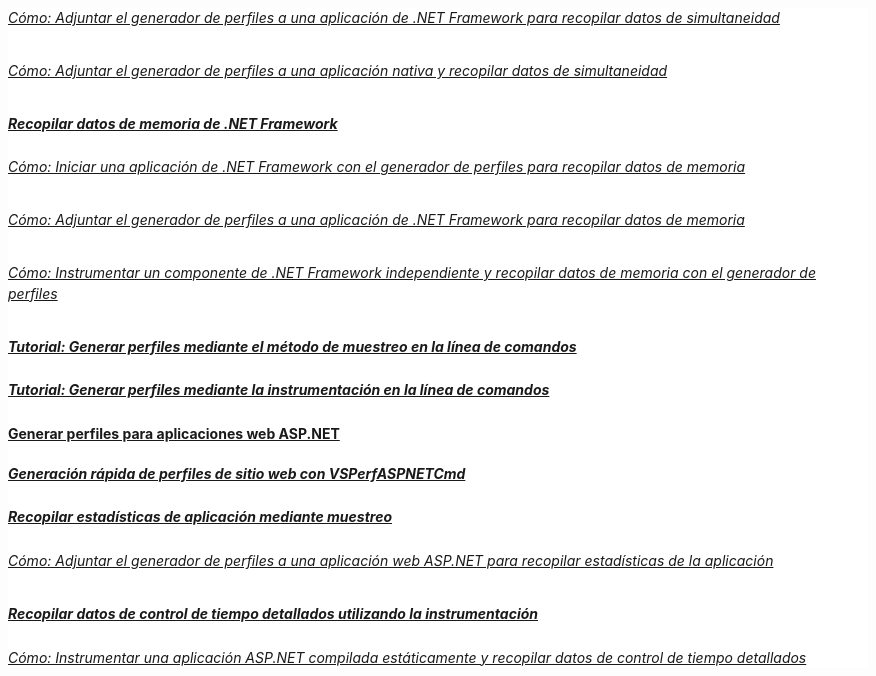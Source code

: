 ###### [Cómo: Adjuntar el generador de perfiles a una aplicación de .NET Framework para recopilar datos de simultaneidad](how-to-attach-the-profiler-to-a-dotnet-framework-stand-alone-application-to-collect-concurrency-data-by-using-the-command-line.md)
###### [Cómo: Adjuntar el generador de perfiles a una aplicación nativa y recopilar datos de simultaneidad](how-to-attach-the-profiler-to-a-native-stand-alone-application-and-collect-concurrency-data-by-using-the-command-line.md)
##### [Recopilar datos de memoria de .NET Framework](collecting-dotnet-framework-memory-data-for-stand-alone-applications-by-using-the-profiler-command-line.md)
###### [Cómo: Iniciar una aplicación de .NET Framework con el generador de perfiles para recopilar datos de memoria](how-to-launch-a-stand-alone-dotnet-framework-application-with-the-profiler-to-collect-memory-data-by-using-the-command-line.md)
###### [Cómo: Adjuntar el generador de perfiles a una aplicación de .NET Framework para recopilar datos de memoria](how-to-attach-the-profiler-to-a-dotnet-framework-stand-alone-application-to-collect-memory-data-by-using-the-command-line.md)
###### [Cómo: Instrumentar un componente de .NET Framework independiente y recopilar datos de memoria con el generador de perfiles](how-to-instrument-a-stand-alone-dotnet-framework-component-and-collect-memory-data-with-the-profiler-by-using-the-command-line.md)
##### [Tutorial: Generar perfiles mediante el método de muestreo en la línea de comandos](walkthrough-command-line-profiling-using-sampling.md)
##### [Tutorial: Generar perfiles mediante la instrumentación en la línea de comandos](walkthrough-command-line-profiling-using-instrumentation.md)
#### [Generar perfiles para aplicaciones web ASP.NET](command-line-profiling-of-aspnet-web-applications.md)
##### [Generación rápida de perfiles de sitio web con VSPerfASPNETCmd](rapid-web-site-profiling-with-vsperfaspnetcmd.md)
##### [Recopilar estadísticas de aplicación mediante muestreo](collecting-application-statistics-for-aspnet-web-applications-using-the-profiler-sampling-method-from-the-command-line.md)
###### [Cómo: Adjuntar el generador de perfiles a una aplicación web ASP.NET para recopilar estadísticas de la aplicación](how-to-attach-the-profiler-to-an-aspnet-web-application-to-collect-application-statistics-by-using-the-command-line.md)
##### [Recopilar datos de control de tiempo detallados utilizando la instrumentación](collecting-detailed-timing-data-for-an-aspnet-web-application-using-the-profiler-instrumentation-method-from-the-command-line.md)
###### [Cómo: Instrumentar una aplicación ASP.NET compilada estáticamente y recopilar datos de control de tiempo detallados](how-to-instrument-a-statically-compiled-aspnet-web-application-and-collect-detailed-timing-data-with-the-profiler-by-using-the-command-line.md)